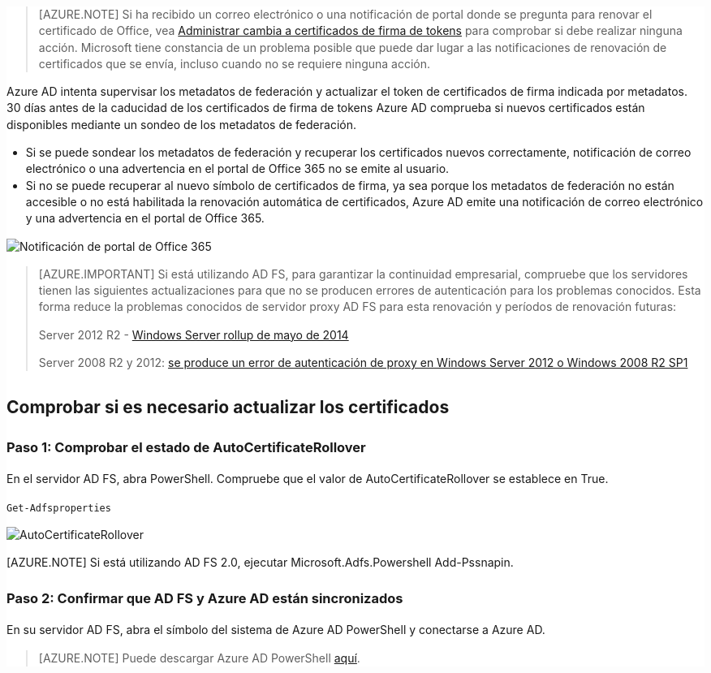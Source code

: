 >[AZURE.NOTE] Si ha recibido un correo electrónico o una notificación de portal donde se pregunta para renovar el certificado de Office, vea [Administrar cambia a certificados de firma de tokens](#managecerts) para comprobar si debe realizar ninguna acción. Microsoft tiene constancia de un problema posible que puede dar lugar a las notificaciones de renovación de certificados que se envía, incluso cuando no se requiere ninguna acción.

Azure AD intenta supervisar los metadatos de federación y actualizar el token de certificados de firma indicada por metadatos. 30 días antes de la caducidad de los certificados de firma de tokens Azure AD comprueba si nuevos certificados están disponibles mediante un sondeo de los metadatos de federación.

* Si se puede sondear los metadatos de federación y recuperar los certificados nuevos correctamente, notificación de correo electrónico o una advertencia en el portal de Office 365 no se emite al usuario.
* Si no se puede recuperar al nuevo símbolo de certificados de firma, ya sea porque los metadatos de federación no están accesible o no está habilitada la renovación automática de certificados, Azure AD emite una notificación de correo electrónico y una advertencia en el portal de Office 365.

![Notificación de portal de Office 365](./media/active-directory-aadconnect-o365-certs/notification.png)

>[AZURE.IMPORTANT] Si está utilizando AD FS, para garantizar la continuidad empresarial, compruebe que los servidores tienen las siguientes actualizaciones para que no se producen errores de autenticación para los problemas conocidos. Esta forma reduce la problemas conocidos de servidor proxy AD FS para esta renovación y períodos de renovación futuras:
>
>Server 2012 R2 - [Windows Server rollup de mayo de 2014](http://support.microsoft.com/kb/2955164)
>
>Server 2008 R2 y 2012: [se produce un error de autenticación de proxy en Windows Server 2012 o Windows 2008 R2 SP1](http://support.microsoft.com/kb/3094446)

## Comprobar si es necesario actualizar los certificados<a name="managecerts"></a>

### <a name="step-1-check-the-autocertificaterollover-state"></a>Paso 1: Comprobar el estado de AutoCertificateRollover

En el servidor AD FS, abra PowerShell. Compruebe que el valor de AutoCertificateRollover se establece en True.

    Get-Adfsproperties

![AutoCertificateRollover](./media/active-directory-aadconnect-o365-certs/autocertrollover.png)

[AZURE.NOTE] Si está utilizando AD FS 2.0, ejecutar Microsoft.Adfs.Powershell Add-Pssnapin.

### <a name="step-2-confirm-that-ad-fs-and-azure-ad-are-in-sync"></a>Paso 2: Confirmar que AD FS y Azure AD están sincronizados

En su servidor AD FS, abra el símbolo del sistema de Azure AD PowerShell y conectarse a Azure AD.

>[AZURE.NOTE] Puede descargar Azure AD PowerShell [aquí](https://technet.microsoft.com/library/jj151815.aspx).
